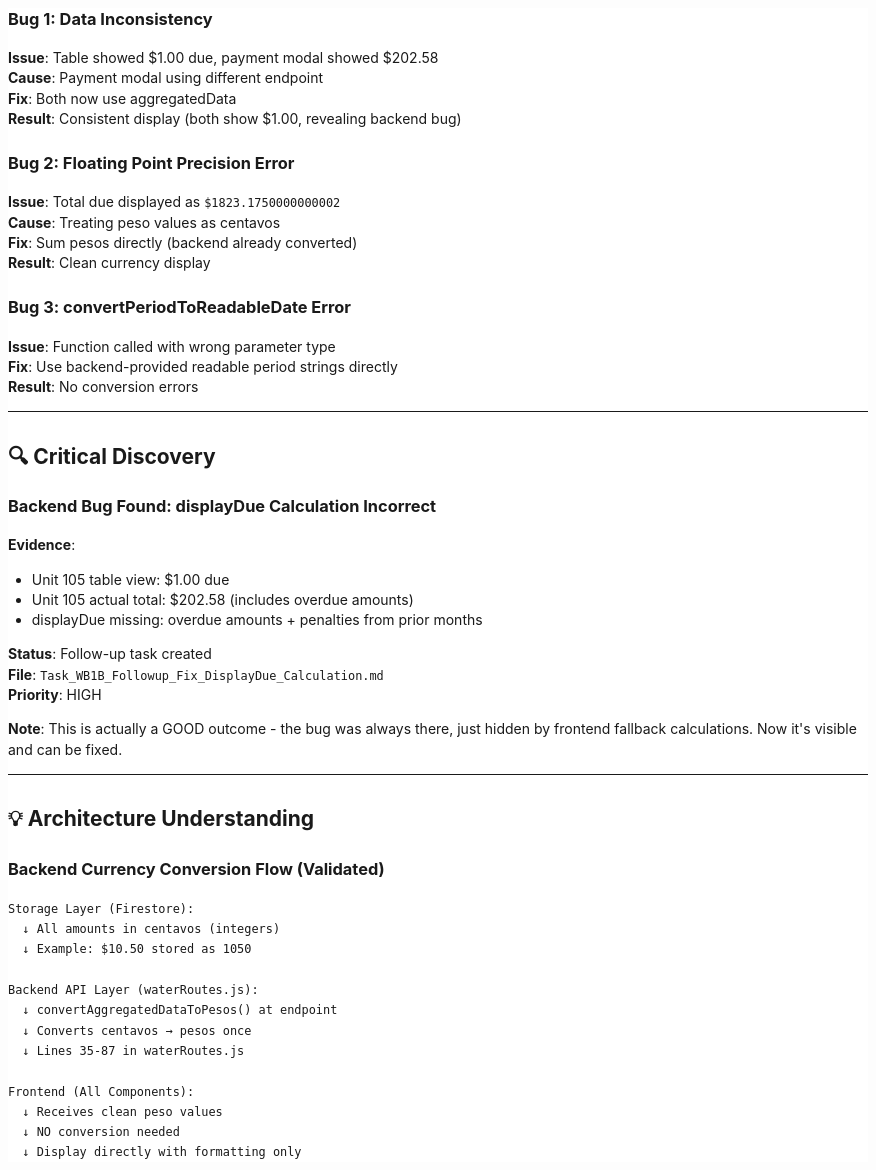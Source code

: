 ### Bug 1: Data Inconsistency
**Issue**: Table showed $1.00 due, payment modal showed $202.58  
**Cause**: Payment modal using different endpoint  
**Fix**: Both now use aggregatedData  
**Result**: Consistent display (both show $1.00, revealing backend bug)

### Bug 2: Floating Point Precision Error
**Issue**: Total due displayed as `$1823.1750000000002`  
**Cause**: Treating peso values as centavos  
**Fix**: Sum pesos directly (backend already converted)  
**Result**: Clean currency display

### Bug 3: convertPeriodToReadableDate Error
**Issue**: Function called with wrong parameter type  
**Fix**: Use backend-provided readable period strings directly  
**Result**: No conversion errors

---

## 🔍 Critical Discovery

### Backend Bug Found: displayDue Calculation Incorrect

**Evidence**:
- Unit 105 table view: $1.00 due
- Unit 105 actual total: $202.58 (includes overdue amounts)
- displayDue missing: overdue amounts + penalties from prior months

**Status**: Follow-up task created  
**File**: `Task_WB1B_Followup_Fix_DisplayDue_Calculation.md`  
**Priority**: HIGH

**Note**: This is actually a GOOD outcome - the bug was always there, just hidden by frontend fallback calculations. Now it's visible and can be fixed.

---

## 💡 Architecture Understanding

### Backend Currency Conversion Flow (Validated)

```
Storage Layer (Firestore):
  ↓ All amounts in centavos (integers)
  ↓ Example: $10.50 stored as 1050

Backend API Layer (waterRoutes.js):
  ↓ convertAggregatedDataToPesos() at endpoint
  ↓ Converts centavos → pesos once
  ↓ Lines 35-87 in waterRoutes.js

Frontend (All Components):
  ↓ Receives clean peso values
  ↓ NO conversion needed
  ↓ Display directly with formatting only
```

